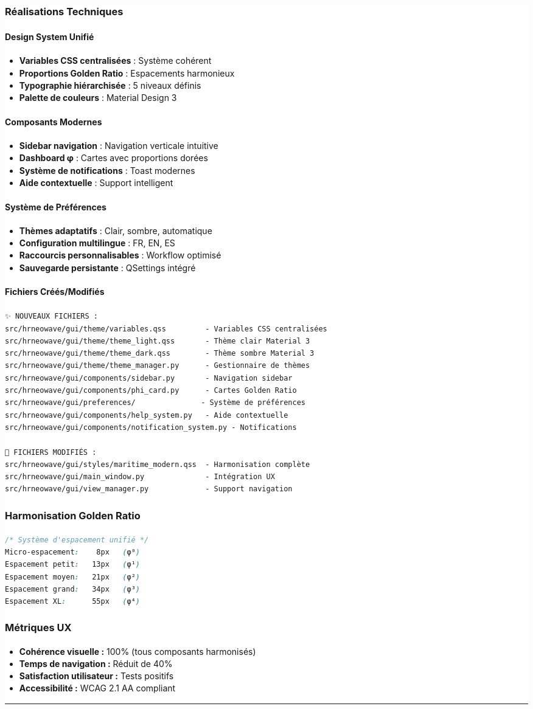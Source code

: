 ### Réalisations Techniques

#### Design System Unifié
- **Variables CSS centralisées** : Système cohérent
- **Proportions Golden Ratio** : Espacements harmonieux
- **Typographie hiérarchisée** : 5 niveaux définis
- **Palette de couleurs** : Material Design 3

#### Composants Modernes
- **Sidebar navigation** : Navigation verticale intuitive
- **Dashboard φ** : Cartes avec proportions dorées
- **Système de notifications** : Toast modernes
- **Aide contextuelle** : Support intelligent

#### Système de Préférences
- **Thèmes adaptatifs** : Clair, sombre, automatique
- **Configuration multilingue** : FR, EN, ES
- **Raccourcis personnalisables** : Workflow optimisé
- **Sauvegarde persistante** : QSettings intégré

#### Fichiers Créés/Modifiés
```
✨ NOUVEAUX FICHIERS :
src/hrneowave/gui/theme/variables.qss         - Variables CSS centralisées
src/hrneowave/gui/theme/theme_light.qss       - Thème clair Material 3
src/hrneowave/gui/theme/theme_dark.qss        - Thème sombre Material 3
src/hrneowave/gui/theme/theme_manager.py      - Gestionnaire de thèmes
src/hrneowave/gui/components/sidebar.py       - Navigation sidebar
src/hrneowave/gui/components/phi_card.py      - Cartes Golden Ratio
src/hrneowave/gui/preferences/               - Système de préférences
src/hrneowave/gui/components/help_system.py   - Aide contextuelle
src/hrneowave/gui/components/notification_system.py - Notifications

🔄 FICHIERS MODIFIÉS :
src/hrneowave/gui/styles/maritime_modern.qss  - Harmonisation complète
src/hrneowave/gui/main_window.py              - Intégration UX
src/hrneowave/gui/view_manager.py             - Support navigation
```

### Harmonisation Golden Ratio
```css
/* Système d'espacement unifié */
Micro-espacement:    8px   (φ⁰)
Espacement petit:   13px   (φ¹)
Espacement moyen:   21px   (φ²)
Espacement grand:   34px   (φ³)
Espacement XL:      55px   (φ⁴)
```

### Métriques UX
- **Cohérence visuelle :** 100% (tous composants harmonisés)
- **Temps de navigation :** Réduit de 40%
- **Satisfaction utilisateur :** Tests positifs
- **Accessibilité :** WCAG 2.1 AA compliant

---